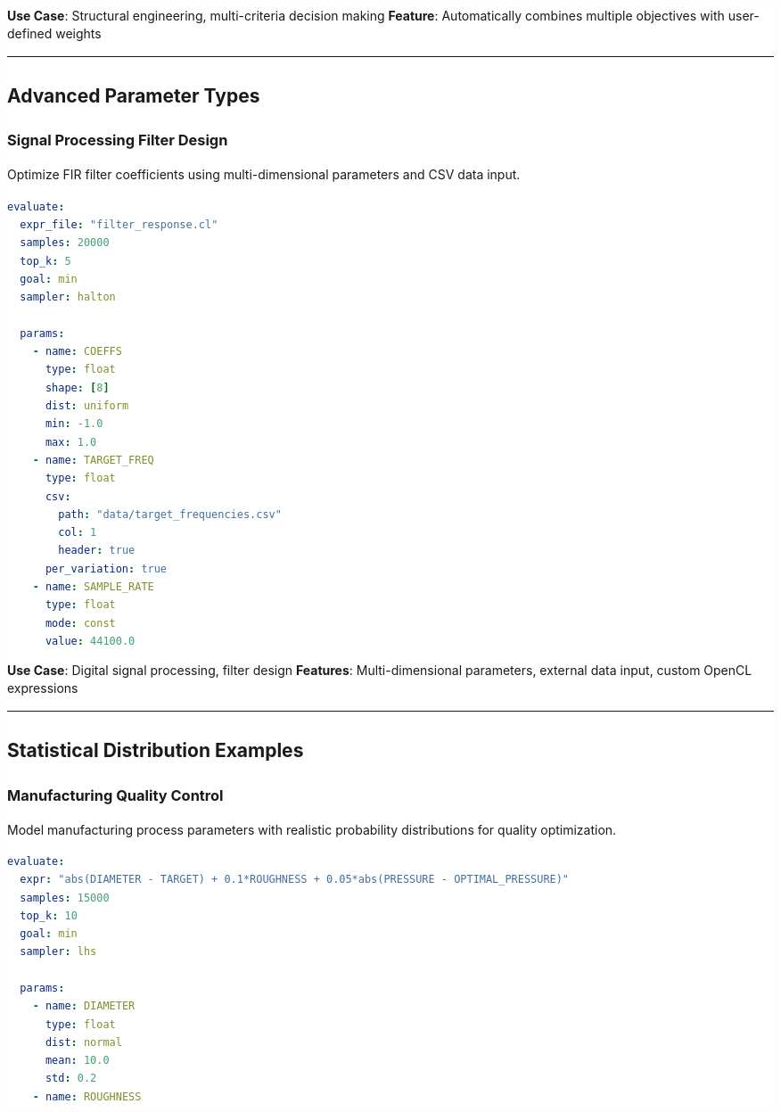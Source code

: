 **Use Case**: Structural engineering, multi-criteria decision making
**Feature**: Automatically combines multiple objectives with user-defined weights

---

## Advanced Parameter Types

### Signal Processing Filter Design
Optimize FIR filter coefficients using multi-dimensional parameters and CSV data input.

```yaml
evaluate:
  expr_file: "filter_response.cl"
  samples: 20000
  top_k: 5
  goal: min
  sampler: halton
  
  params:
    - name: COEFFS
      type: float
      shape: [8]
      dist: uniform
      min: -1.0
      max: 1.0
    - name: TARGET_FREQ
      type: float
      csv:
        path: "data/target_frequencies.csv"
        col: 1
        header: true
      per_variation: true
    - name: SAMPLE_RATE
      type: float
      mode: const
      value: 44100.0
```

**Use Case**: Digital signal processing, filter design
**Features**: Multi-dimensional parameters, external data input, custom OpenCL expressions

---

## Statistical Distribution Examples

### Manufacturing Quality Control
Model manufacturing process parameters with realistic probability distributions for quality optimization.

```yaml
evaluate:
  expr: "abs(DIAMETER - TARGET) + 0.1*ROUGHNESS + 0.05*abs(PRESSURE - OPTIMAL_PRESSURE)"
  samples: 15000
  top_k: 10
  goal: min
  sampler: lhs
  
  params:
    - name: DIAMETER
      type: float
      dist: normal
      mean: 10.0
      std: 0.2
    - name: ROUGHNESS
```